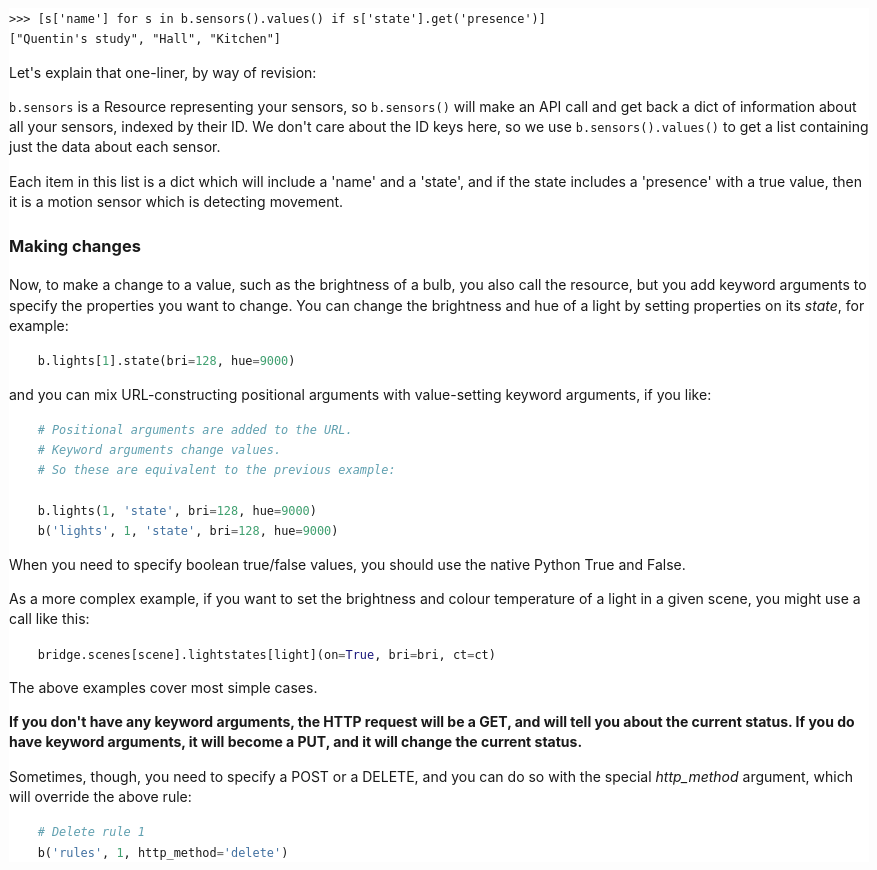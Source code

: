     >>> [s['name'] for s in b.sensors().values() if s['state'].get('presence')]
    ["Quentin's study", "Hall", "Kitchen"]

Let's explain that one-liner, by way of revision:

`b.sensors` is a Resource representing your sensors, so `b.sensors()` will make an API call and get back a dict of information about all your sensors, indexed by their ID.  We don't care about the ID keys here, so we use `b.sensors().values()` to get a list containing just the data about each sensor.

Each item in this list is a dict which will include a 'name' and a 'state', and if the state includes a 'presence' with a true value, then it is a motion sensor which is detecting movement.


### Making changes

Now, to make a change to a value, such as the brightness of a bulb, you also call the resource, but you add keyword arguments to specify the properties you want to change.  You can change the brightness and hue of a light by setting properties on its *state*, for example:

```python
    b.lights[1].state(bri=128, hue=9000)
```

and you can mix URL-constructing positional arguments with value-setting keyword arguments, if you like:

```python
    # Positional arguments are added to the URL.
    # Keyword arguments change values.
    # So these are equivalent to the previous example:

    b.lights(1, 'state', bri=128, hue=9000)
    b('lights', 1, 'state', bri=128, hue=9000)
```

When you need to specify boolean true/false values, you should use the native Python True and False.

As a more complex example, if you want to set the brightness and colour temperature of a light in a given scene, you might use a call like this:

```python
    bridge.scenes[scene].lightstates[light](on=True, bri=bri, ct=ct)
```

The above examples cover most simple cases.

**If you don't have any keyword arguments, the HTTP request will be a GET, and will tell you about the current status.  If you do have keyword arguments, it will become a PUT, and it will change the current status.**

Sometimes, though, you need to specify a POST or a DELETE, and you can do so with the special *http_method* argument, which will override the above rule:

```python
    # Delete rule 1
    b('rules', 1, http_method='delete')
```
